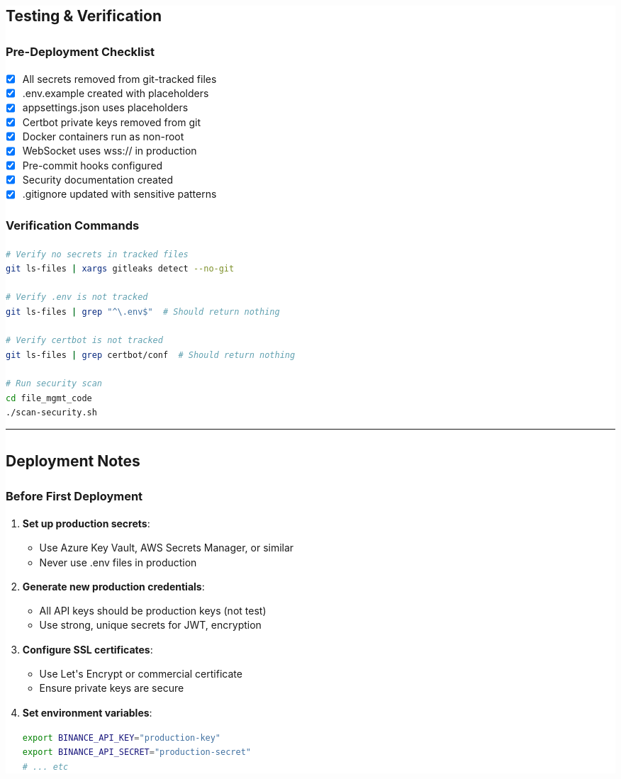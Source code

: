 
## Testing & Verification

### Pre-Deployment Checklist

- [x] All secrets removed from git-tracked files
- [x] .env.example created with placeholders
- [x] appsettings.json uses placeholders
- [x] Certbot private keys removed from git
- [x] Docker containers run as non-root
- [x] WebSocket uses wss:// in production
- [x] Pre-commit hooks configured
- [x] Security documentation created
- [x] .gitignore updated with sensitive patterns

### Verification Commands

```bash
# Verify no secrets in tracked files
git ls-files | xargs gitleaks detect --no-git

# Verify .env is not tracked
git ls-files | grep "^\.env$"  # Should return nothing

# Verify certbot is not tracked
git ls-files | grep certbot/conf  # Should return nothing

# Run security scan
cd file_mgmt_code
./scan-security.sh
```

---

## Deployment Notes

### Before First Deployment

1. **Set up production secrets**:
   - Use Azure Key Vault, AWS Secrets Manager, or similar
   - Never use .env files in production

2. **Generate new production credentials**:
   - All API keys should be production keys (not test)
   - Use strong, unique secrets for JWT, encryption

3. **Configure SSL certificates**:
   - Use Let's Encrypt or commercial certificate
   - Ensure private keys are secure

4. **Set environment variables**:
   ```bash
   export BINANCE_API_KEY="production-key"
   export BINANCE_API_SECRET="production-secret"
   # ... etc
   ```
